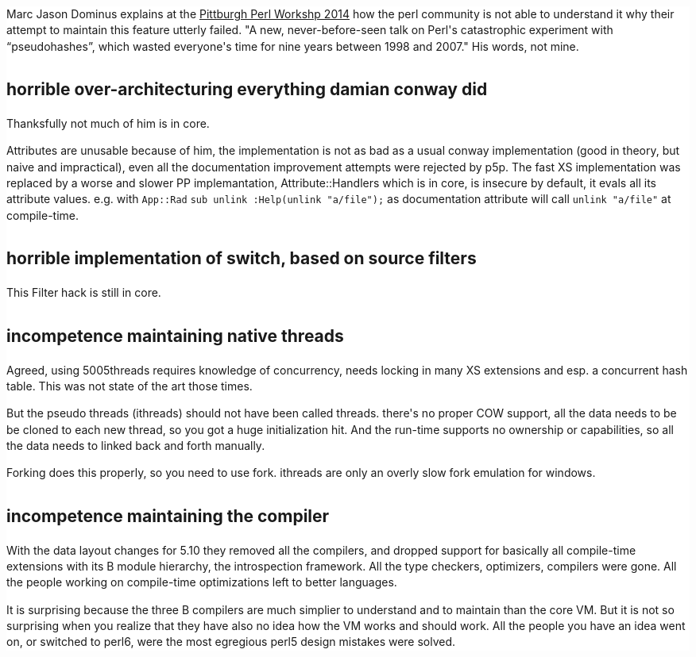 Marc Jason Dominus explains at the [Pittburgh Perl Workshp 2014](https://www.youtube.com/watch?v=-HlGQtAuZuY)
how the perl community is not able to understand it why their attempt
to maintain this feature utterly failed. "A new, never-before-seen
talk on Perl's catastrophic experiment with “pseudohashes”, which
wasted everyone's time for nine years between 1998 and 2007." His
words, not mine.

## horrible over-architecturing everything damian conway did

Thanksfully not much of him is in core.

Attributes are unusable because of him, the implementation is not as bad as
a usual conway implementation (good in theory, but naive and impractical),
even all the documentation improvement attempts were rejected by p5p.  The
fast XS implementation was replaced by a worse and slower PP implemantation,
Attribute::Handlers which is in core, is insecure by default, it evals all
its attribute values. e.g. with `App::Rad`
`sub unlink :Help(unlink "a/file");` as documentation
attribute will call `unlink "a/file"` at compile-time.

## horrible implementation of switch, based on source filters

This Filter hack is still in core.

## incompetence maintaining native threads

Agreed, using 5005threads requires knowledge of concurrency, needs locking
in many XS extensions and esp. a concurrent hash table.  This was not state
of the art those times.

But the pseudo threads (ithreads) should not have been called threads.
there's no proper COW support, all the data needs to be be cloned to each
new thread, so you got a huge initialization hit. And the run-time supports
no ownership or capabilities, so all the data needs to linked back and forth
manually.

Forking does this properly, so you need to use fork. ithreads are only an
overly slow fork emulation for windows.

## incompetence maintaining the compiler

With the data layout changes for 5.10 they removed all the compilers, and
dropped support for basically all compile-time extensions with its B module
hierarchy, the introspection framework.
All the type checkers, optimizers, compilers were gone.
All the people working on compile-time optimizations left to better languages.

It is surprising because the three B compilers are much simplier to understand
and to maintain than the core VM.  But it is not so surprising when you
realize that they have also no idea how the VM works and should work.
All the people you have an idea went on, or switched to perl6, were the most
egregious perl5 design mistakes were solved.
